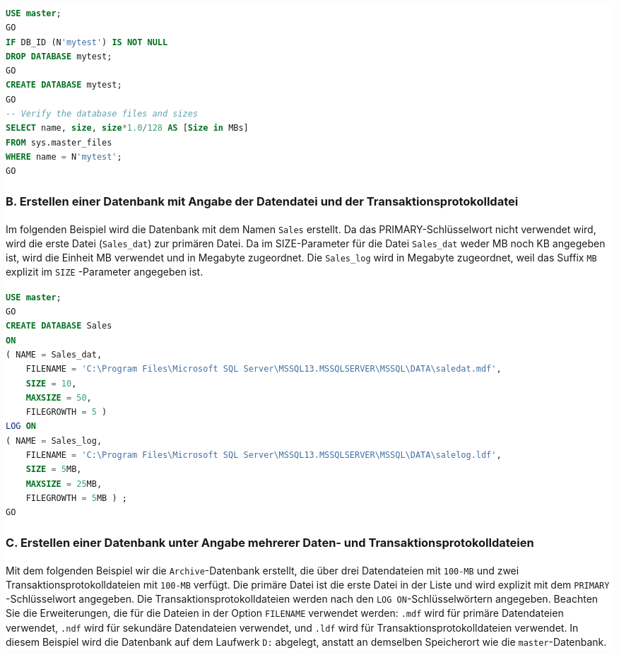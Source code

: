 ```sql  
USE master;  
GO  
IF DB_ID (N'mytest') IS NOT NULL
DROP DATABASE mytest;
GO
CREATE DATABASE mytest;  
GO  
-- Verify the database files and sizes  
SELECT name, size, size*1.0/128 AS [Size in MBs]   
FROM sys.master_files  
WHERE name = N'mytest';  
GO  
```  
  
### <a name="b-creating-a-database-that-specifies-the-data-and-transaction-log-files"></a>B. Erstellen einer Datenbank mit Angabe der Datendatei und der Transaktionsprotokolldatei  
 Im folgenden Beispiel wird die Datenbank mit dem Namen `Sales` erstellt. Da das PRIMARY-Schlüsselwort nicht verwendet wird, wird die erste Datei (`Sales_dat`) zur primären Datei. Da im SIZE-Parameter für die Datei `Sales_dat` weder MB noch KB angegeben ist, wird die Einheit MB verwendet und in Megabyte zugeordnet. Die `Sales_log` wird in Megabyte zugeordnet, weil das Suffix `MB` explizit im `SIZE` -Parameter angegeben ist.  
  
```sql  
USE master;  
GO  
CREATE DATABASE Sales  
ON   
( NAME = Sales_dat,  
    FILENAME = 'C:\Program Files\Microsoft SQL Server\MSSQL13.MSSQLSERVER\MSSQL\DATA\saledat.mdf',  
    SIZE = 10,  
    MAXSIZE = 50,  
    FILEGROWTH = 5 )  
LOG ON  
( NAME = Sales_log,  
    FILENAME = 'C:\Program Files\Microsoft SQL Server\MSSQL13.MSSQLSERVER\MSSQL\DATA\salelog.ldf',  
    SIZE = 5MB,  
    MAXSIZE = 25MB,  
    FILEGROWTH = 5MB ) ;  
GO  
```  
  
### <a name="c-creating-a-database-by-specifying-multiple-data-and-transaction-log-files"></a>C. Erstellen einer Datenbank unter Angabe mehrerer Daten- und Transaktionsprotokolldateien  
 Mit dem folgenden Beispiel wir die `Archive`-Datenbank erstellt, die über drei Datendateien mit `100-MB` und zwei Transaktionsprotokolldateien mit `100-MB` verfügt. Die primäre Datei ist die erste Datei in der Liste und wird explizit mit dem `PRIMARY`-Schlüsselwort angegeben. Die Transaktionsprotokolldateien werden nach den `LOG ON`-Schlüsselwörtern angegeben. Beachten Sie die Erweiterungen, die für die Dateien in der Option `FILENAME` verwendet werden: `.mdf` wird für primäre Datendateien verwendet, `.ndf` wird für sekundäre Datendateien verwendet, und `.ldf` wird für Transaktionsprotokolldateien verwendet. In diesem Beispiel wird die Datenbank auf dem Laufwerk `D:` abgelegt, anstatt an demselben Speicherort wie die `master`-Datenbank.  
  